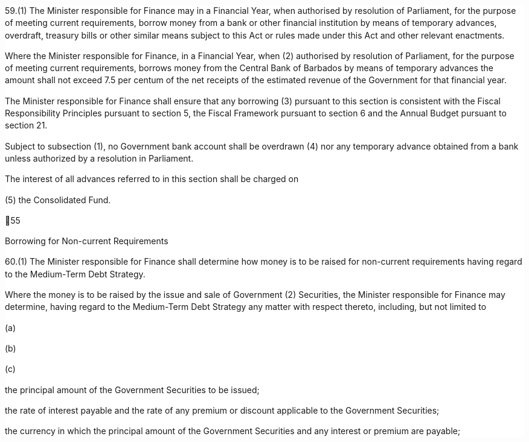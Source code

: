 59.(1)
The Minister responsible for Finance may in a Financial Year, when
authorised  by  resolution  of  Parliament,  for  the  purpose  of  meeting  current
requirements, borrow money from a bank or other financial institution by means
of temporary advances, overdraft, treasury bills or other similar means subject to
this Act or rules made under this Act and other relevant enactments.

Where  the  Minister  responsible  for  Finance,  in  a  Financial  Year,  when
(2)
authorised  by  resolution  of  Parliament,  for  the  purpose  of  meeting  current
requirements, borrows money from the Central Bank of Barbados by means of
temporary advances the amount shall not exceed 7.5 per centum of the net receipts
of the estimated revenue of the Government for that financial year.

The  Minister  responsible  for  Finance  shall  ensure  that  any  borrowing
(3)
pursuant to this section is consistent with the Fiscal Responsibility Principles
pursuant to section 5, the Fiscal Framework pursuant to section 6 and the Annual
Budget pursuant to section 21.

Subject to subsection (1), no Government bank account shall be overdrawn
(4)
nor  any  temporary  advance  obtained  from  a  bank  unless  authorized  by  a
resolution in Parliament.

The interest of all advances referred to in this section shall be charged on

(5)
the Consolidated Fund.

55

Borrowing for Non-current Requirements

60.(1)
The Minister responsible for Finance shall determine how money is
to be raised for non-current requirements having regard to the Medium-Term
Debt Strategy.

Where  the  money  is  to  be  raised  by  the  issue  and  sale  of  Government
(2)
Securities, the Minister responsible for Finance may determine, having regard to
the Medium-Term Debt Strategy any matter with respect thereto, including, but
not limited to

(a)

(b)

(c)

the principal amount of the Government Securities to be issued;

the rate of interest payable and the rate of any premium or discount
applicable to the Government Securities;

the  currency  in  which  the  principal  amount  of  the  Government
Securities and any interest or premium are payable;
